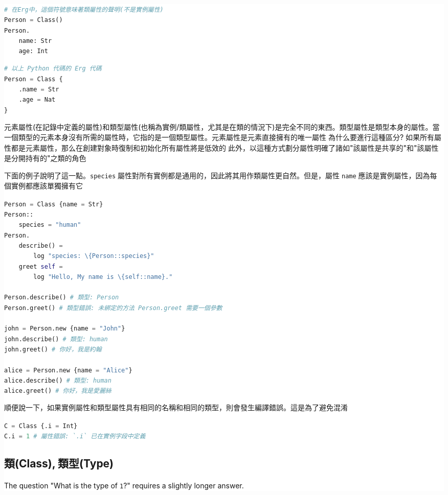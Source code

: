 ```python
# 在Erg中，這個符號意味著類屬性的聲明(不是實例屬性)
Person = Class()
Person.
    name: Str
    age: Int
```

```python
# 以上 Python 代碼的 Erg 代碼
Person = Class {
    .name = Str
    .age = Nat
}
```

元素屬性(在記錄中定義的屬性)和類型屬性(也稱為實例/類屬性，尤其是在類的情況下)是完全不同的東西。類型屬性是類型本身的屬性。當一個類型的元素本身沒有所需的屬性時，它指的是一個類型屬性。元素屬性是元素直接擁有的唯一屬性
為什么要進行這種區分? 如果所有屬性都是元素屬性，那么在創建對象時復制和初始化所有屬性將是低效的
此外，以這種方式劃分屬性明確了諸如"該屬性是共享的"和"該屬性是分開持有的"之類的角色

下面的例子說明了這一點。`species` 屬性對所有實例都是通用的，因此將其用作類屬性更自然。但是，屬性 `name` 應該是實例屬性，因為每個實例都應該單獨擁有它

```python
Person = Class {name = Str}
Person::
    species = "human"
Person.
    describe() =
        log "species: \{Person::species}"
    greet self =
        log "Hello, My name is \{self::name}."

Person.describe() # 類型: Person
Person.greet() # 類型錯誤: 未綁定的方法 Person.greet 需要一個參數

john = Person.new {name = "John"}
john.describe() # 類型: human
john.greet() # 你好，我是約翰

alice = Person.new {name = "Alice"}
alice.describe() # 類型: human
alice.greet() # 你好，我是愛麗絲
```

順便說一下，如果實例屬性和類型屬性具有相同的名稱和相同的類型，則會發生編譯錯誤。這是為了避免混淆

```python
C = Class {.i = Int}
C.i = 1 # 屬性錯誤: `.i` 已在實例字段中定義
```

## 類(Class), 類型(Type)

The question "What is the type of `1`?" requires a slightly longer answer.
